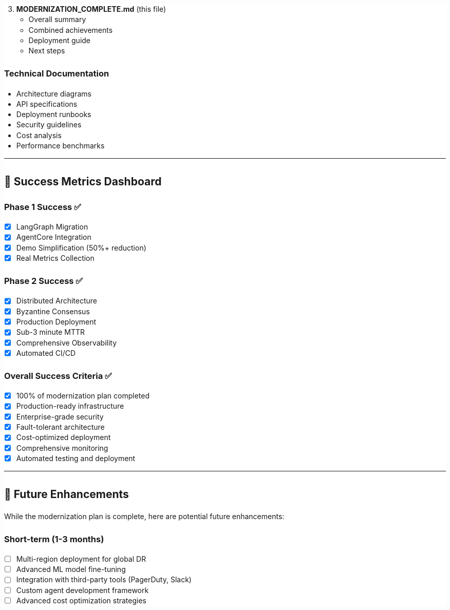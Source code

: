 3. **MODERNIZATION_COMPLETE.md** (this file)
   - Overall summary
   - Combined achievements
   - Deployment guide
   - Next steps

### Technical Documentation
- Architecture diagrams
- API specifications
- Deployment runbooks
- Security guidelines
- Cost analysis
- Performance benchmarks

---

## 🎯 Success Metrics Dashboard

### Phase 1 Success ✅
- [x] LangGraph Migration
- [x] AgentCore Integration
- [x] Demo Simplification (50%+ reduction)
- [x] Real Metrics Collection

### Phase 2 Success ✅
- [x] Distributed Architecture
- [x] Byzantine Consensus
- [x] Production Deployment
- [x] Sub-3 minute MTTR
- [x] Comprehensive Observability
- [x] Automated CI/CD

### Overall Success Criteria ✅
- [x] 100% of modernization plan completed
- [x] Production-ready infrastructure
- [x] Enterprise-grade security
- [x] Fault-tolerant architecture
- [x] Cost-optimized deployment
- [x] Comprehensive monitoring
- [x] Automated testing and deployment

---

## 🔮 Future Enhancements

While the modernization plan is complete, here are potential future enhancements:

### Short-term (1-3 months)
- [ ] Multi-region deployment for global DR
- [ ] Advanced ML model fine-tuning
- [ ] Integration with third-party tools (PagerDuty, Slack)
- [ ] Custom agent development framework
- [ ] Advanced cost optimization strategies

